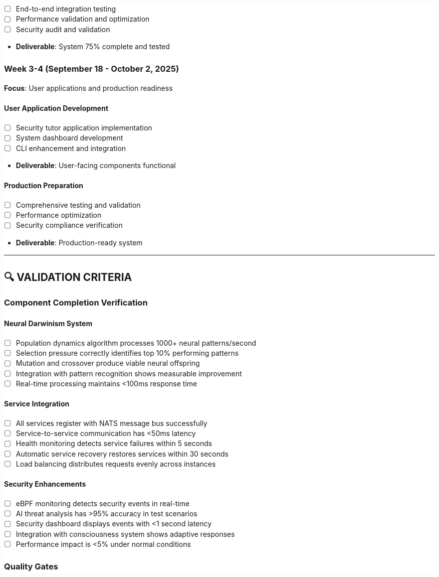 - [ ] End-to-end integration testing
- [ ] Performance validation and optimization
- [ ] Security audit and validation
- **Deliverable**: System 75% complete and tested

### **Week 3-4 (September 18 - October 2, 2025)**

**Focus**: User applications and production readiness

#### **User Application Development**

- [ ] Security tutor application implementation
- [ ] System dashboard development
- [ ] CLI enhancement and integration
- **Deliverable**: User-facing components functional

#### **Production Preparation**

- [ ] Comprehensive testing and validation
- [ ] Performance optimization
- [ ] Security compliance verification
- **Deliverable**: Production-ready system

---

## 🔍 **VALIDATION CRITERIA**

### **Component Completion Verification**

#### **Neural Darwinism System**

- [ ] Population dynamics algorithm processes 1000+ neural patterns/second
- [ ] Selection pressure correctly identifies top 10% performing patterns
- [ ] Mutation and crossover produce viable neural offspring
- [ ] Integration with pattern recognition shows measurable improvement
- [ ] Real-time processing maintains <100ms response time

#### **Service Integration**

- [ ] All services register with NATS message bus successfully
- [ ] Service-to-service communication has <50ms latency
- [ ] Health monitoring detects service failures within 5 seconds
- [ ] Automatic service recovery restores services within 30 seconds
- [ ] Load balancing distributes requests evenly across instances

#### **Security Enhancements**

- [ ] eBPF monitoring detects security events in real-time
- [ ] AI threat analysis has >95% accuracy in test scenarios
- [ ] Security dashboard displays events with <1 second latency
- [ ] Integration with consciousness system shows adaptive responses
- [ ] Performance impact is <5% under normal conditions

### **Quality Gates**
